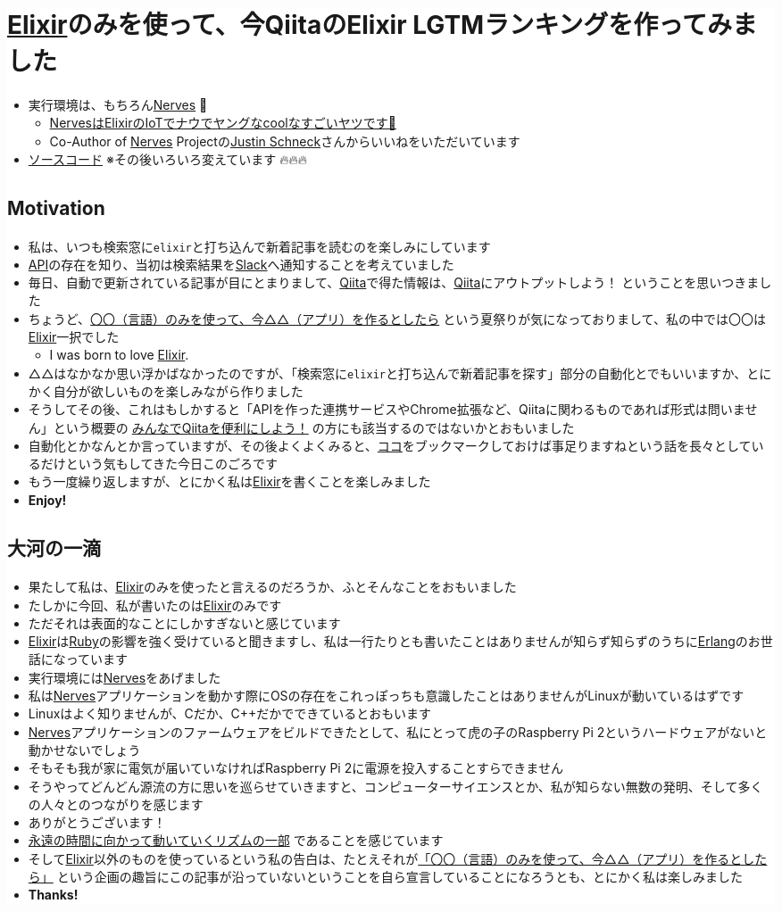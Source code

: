 
# [Elixir](https://elixir-lang.org/)のみを使って、今QiitaのElixir LGTMランキングを作ってみました
- 実行環境は、もちろん[Nerves](https://www.nerves-project.org/) :robot:
  - [NervesはElixirのIoTでナウでヤングなcoolなすごいヤツです🚀](https://twitter.com/torifukukaiou/status/1201266889990623233)
  - Co-Author of [Nerves](https://www.nerves-project.org/) Projectの[Justin Schneck](https://twitter.com/mobileoverlord)さんからいいねをいただいています
- [ソースコード](https://github.com/TORIFUKUKaiou/hello_nerves/pull/34) ※その後いろいろ変えています :fire::fire::fire:

## Motivation
- 私は、いつも検索窓に`elixir`と打ち込んで新着記事を読むのを楽しみにしています
- [API](https://qiita.com/api/v2/docs)の存在を知り、当初は検索結果を[Slack](https://slack.com/)へ通知することを考えていました
- 毎日、自動で更新されている記事が目にとまりまして、[Qiita](https://qiita.com/)で得た情報は、[Qiita](https://qiita.com/)にアウトプットしよう！ ということを思いつきました
- ちょうど、[〇〇（言語）のみを使って、今△△（アプリ）を作るとしたら](https://qiita.com/official-events/5d181aadf5db26b73d33) という夏祭りが気になっておりまして、私の中では〇〇は[Elixir](https://elixir-lang.org/)一択でした
  - I was born to love [Elixir](https://elixir-lang.org/).
- △△はなかなか思い浮かばなかったのですが、「検索窓に`elixir`と打ち込んで新着記事を探す」部分の自動化とでもいいますか、とにかく自分が欲しいものを楽しみながら作りました
- そうしてその後、これはもしかすると「APIを作った連携サービスやChrome拡張など、Qiitaに関わるものであれば形式は問いません」という概要の [みんなでQiitaを便利にしよう！](https://qiita.com/official-events/0e872f8893283d4fd212) の方にも該当するのではないかとおもいました
- 自動化とかなんとか言っていますが、その後よくよくみると、[ココ](https://qiita.com/tags/elixir)をブックマークしておけば事足りますねという話を長々としているだけという気もしてきた今日このごろです
- もう一度繰り返しますが、とにかく私は[Elixir](https://elixir-lang.org/)を書くことを楽しみました
- **Enjoy!**

## 大河の一滴
- 果たして私は、[Elixir](https://elixir-lang.org/)のみを使ったと言えるのだろうか、ふとそんなことをおもいました
- たしかに今回、私が書いたのは[Elixir](https://elixir-lang.org/)のみです
- ただそれは表面的なことにしかすぎないと感じています
- [Elixir](https://elixir-lang.org/)は[Ruby](https://www.ruby-lang.org/)の影響を強く受けていると聞きますし、私は一行たりとも書いたことはありませんが知らず知らずのうちに[Erlang](https://www.erlang.org/)のお世話になっています
- 実行環境には[Nerves](https://www.nerves-project.org/)をあげました
- 私は[Nerves](https://www.nerves-project.org/)アプリケーションを動かす際にOSの存在をこれっぽっちも意識したことはありませんがLinuxが動いているはずです
- Linuxはよく知りませんが、Cだか、C++だかでできているとおもいます
- [Nerves](https://www.nerves-project.org/)アプリケーションのファームウェアをビルドできたとして、私にとって虎の子のRaspberry Pi 2というハードウェアがないと動かせないでしょう
- そもそも我が家に電気が届いていなければRaspberry Pi 2に電源を投入することすらできません
- そうやってどんどん源流の方に思いを巡らせていきますと、コンピューターサイエンスとか、私が知らない無数の発明、そして多くの人々とのつながりを感じます
- ありがとうございます！
- [永遠の時間に向かって動いていくリズムの一部](https://www.amazon.co.jp/dp/4877287043) であることを感じています
- そして[Elixir](https://elixir-lang.org/)以外のものを使っているという私の告白は、たとえそれが[「〇〇（言語）のみを使って、今△△（アプリ）を作るとしたら」](https://qiita.com/official-events/5d181aadf5db26b73d33) という企画の趣旨にこの記事が沿っていないということを自ら宣言していることになろうとも、とにかく私は楽しみました
- **Thanks!**
